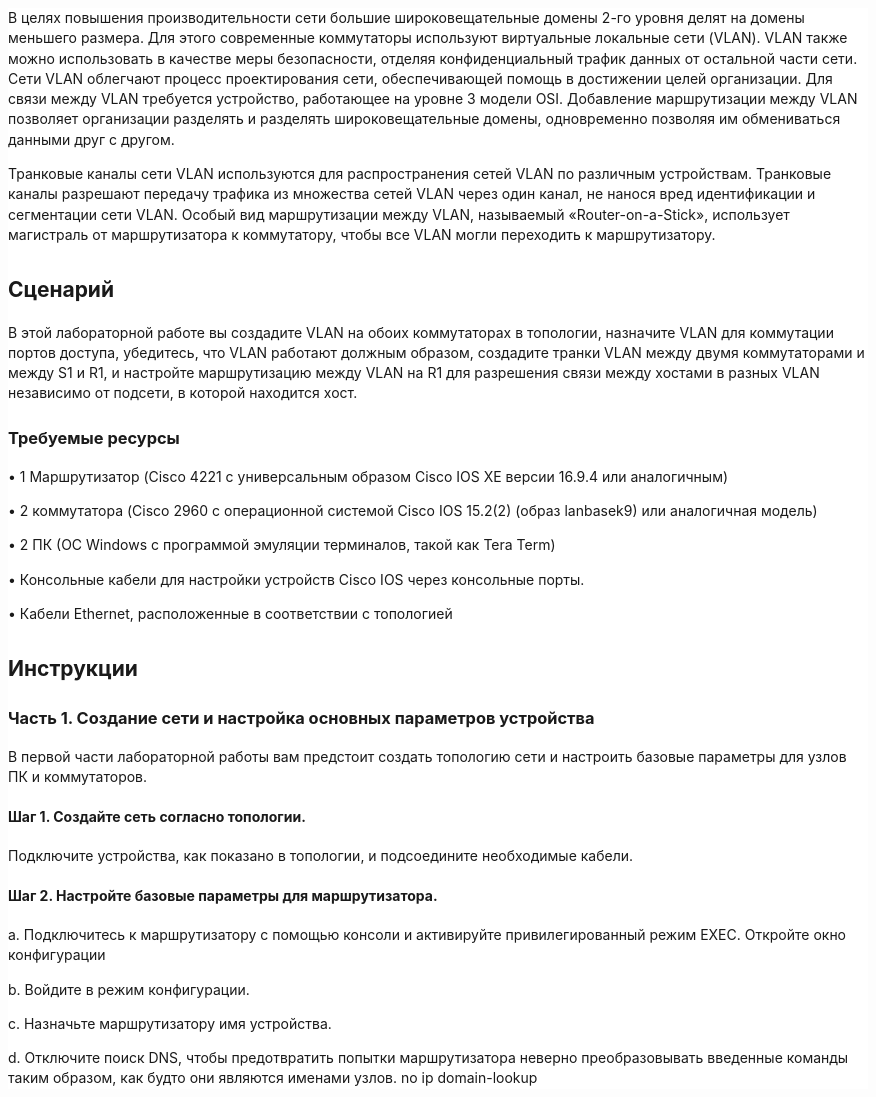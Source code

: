 В целях повышения производительности сети большие широковещательные домены 2-го уровня делят на домены меньшего размера. Для этого современные коммутаторы используют виртуальные локальные сети (VLAN). VLAN также можно использовать в качестве меры безопасности, отделяя конфиденциальный трафик данных от остальной части сети. Сети VLAN облегчают процесс проектирования сети, обеспечивающей помощь в достижении целей организации. Для связи между VLAN требуется устройство, работающее на уровне 3 модели OSI. Добавление маршрутизации между VLAN позволяет организации разделять и разделять широковещательные домены, одновременно позволяя им обмениваться данными друг с другом.

Транковые каналы сети VLAN используются для распространения сетей VLAN по различным устройствам. Транковые каналы разрешают передачу трафика из множества сетей VLAN через один канал, не нанося вред идентификации и сегментации сети VLAN. Особый вид маршрутизации между VLAN, называемый «Router-on-a-Stick», использует магистраль от маршрутизатора к коммутатору, чтобы все VLAN могли переходить к маршрутизатору.

## Сценарий

В этой лабораторной работе вы создадите VLAN на обоих коммутаторах в топологии, назначите VLAN для коммутации портов доступа, убедитесь, что VLAN работают должным образом, создадите транки VLAN между двумя коммутаторами и между S1 и R1, и настройте маршрутизацию между VLAN на R1 для разрешения связи между хостами в разных VLAN независимо от подсети, в которой находится хост.

### Требуемые ресурсы

•	1 Маршрутизатор (Cisco 4221 с универсальным образом Cisco IOS XE версии 16.9.4 или аналогичным)

•	2 коммутатора (Cisco 2960 с операционной системой Cisco IOS 15.2(2) (образ lanbasek9) или аналогичная модель)

•	2 ПК (ОС Windows с программой эмуляции терминалов, такой как Tera Term)

•	Консольные кабели для настройки устройств Cisco IOS через консольные порты.

•	Кабели Ethernet, расположенные в соответствии с топологией

## Инструкции

### Часть 1. Создание сети и настройка основных параметров устройства
В первой части лабораторной работы вам предстоит создать топологию сети и настроить базовые параметры для узлов ПК и коммутаторов.

#### Шаг 1. Создайте сеть согласно топологии.
Подключите устройства, как показано в топологии, и подсоедините необходимые кабели.

#### Шаг 2. Настройте базовые параметры для маршрутизатора.

a.	Подключитесь к маршрутизатору с помощью консоли и активируйте привилегированный режим EXEC. Откройте окно конфигурации

b.	Войдите в режим конфигурации.

c.	Назначьте маршрутизатору имя устройства.

d.	Отключите поиск DNS, чтобы предотвратить попытки маршрутизатора неверно преобразовывать введенные команды таким образом, как будто они являются именами узлов. no ip domain-lookup
